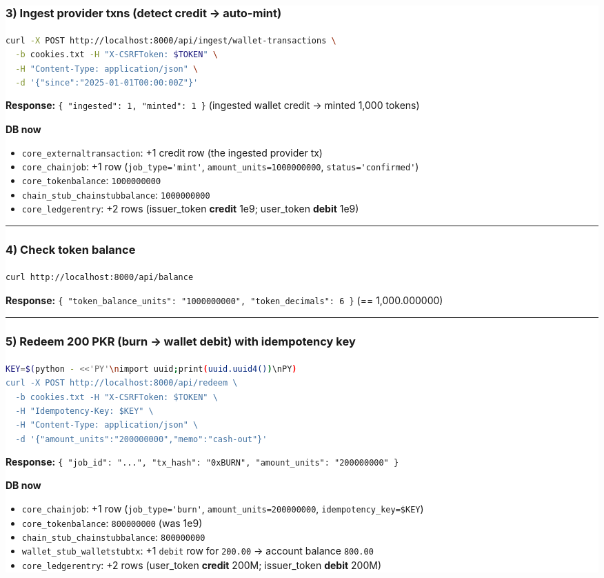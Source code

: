 ### 3) Ingest provider txns (detect credit → **auto-mint**)

```bash
curl -X POST http://localhost:8000/api/ingest/wallet-transactions \
  -b cookies.txt -H "X-CSRFToken: $TOKEN" \
  -H "Content-Type: application/json" \
  -d '{"since":"2025-01-01T00:00:00Z"}'
```

**Response:**
`{ "ingested": 1, "minted": 1 }`
(ingested wallet credit → minted 1,000 tokens)

**DB now**

* `core_externaltransaction`: +1 credit row (the ingested provider tx)
* `core_chainjob`: +1 row (`job_type='mint'`, `amount_units=1000000000`, `status='confirmed'`)
* `core_tokenbalance`: `1000000000`
* `chain_stub_chainstubbalance`: `1000000000`
* `core_ledgerentry`: +2 rows (issuer_token **credit** 1e9; user_token **debit** 1e9)

---

### 4) Check token balance

```bash
curl http://localhost:8000/api/balance
```

**Response:**
`{ "token_balance_units": "1000000000", "token_decimals": 6 }` (== 1,000.000000)

---

### 5) Redeem 200 PKR (burn → wallet debit) with idempotency key

```bash
KEY=$(python - <<'PY'\nimport uuid;print(uuid.uuid4())\nPY)
curl -X POST http://localhost:8000/api/redeem \
  -b cookies.txt -H "X-CSRFToken: $TOKEN" \
  -H "Idempotency-Key: $KEY" \
  -H "Content-Type: application/json" \
  -d '{"amount_units":"200000000","memo":"cash-out"}'
```

**Response:**
`{ "job_id": "...", "tx_hash": "0xBURN", "amount_units": "200000000" }`

**DB now**

* `core_chainjob`: +1 row (`job_type='burn'`, `amount_units=200000000`, `idempotency_key=$KEY`)
* `core_tokenbalance`: `800000000` (was 1e9)
* `chain_stub_chainstubbalance`: `800000000`
* `wallet_stub_walletstubtx`: +1 `debit` row for `200.00` → account balance `800.00`
* `core_ledgerentry`: +2 rows (user_token **credit** 200M; issuer_token **debit** 200M)

